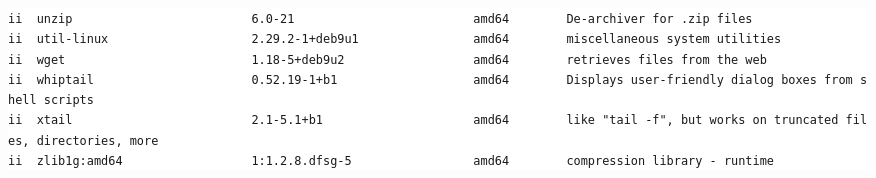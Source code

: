     ii  unzip                         6.0-21                         amd64        De-archiver for .zip files
    ii  util-linux                    2.29.2-1+deb9u1                amd64        miscellaneous system utilities
    ii  wget                          1.18-5+deb9u2                  amd64        retrieves files from the web
    ii  whiptail                      0.52.19-1+b1                   amd64        Displays user-friendly dialog boxes from shell scripts
    ii  xtail                         2.1-5.1+b1                     amd64        like "tail -f", but works on truncated files, directories, more
    ii  zlib1g:amd64                  1:1.2.8.dfsg-5                 amd64        compression library - runtime
